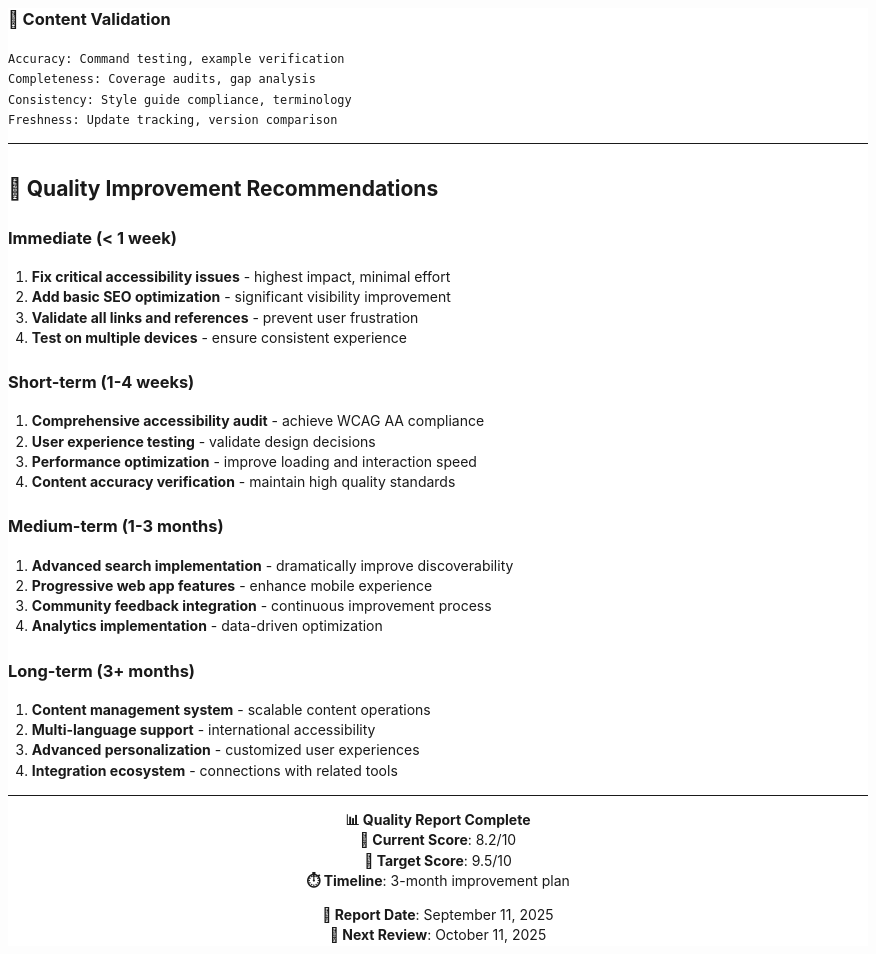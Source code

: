 ### 📝 Content Validation
```
Accuracy: Command testing, example verification
Completeness: Coverage audits, gap analysis
Consistency: Style guide compliance, terminology
Freshness: Update tracking, version comparison
```

---

## 🚀 Quality Improvement Recommendations

### Immediate (< 1 week)
1. **Fix critical accessibility issues** - highest impact, minimal effort
2. **Add basic SEO optimization** - significant visibility improvement
3. **Validate all links and references** - prevent user frustration
4. **Test on multiple devices** - ensure consistent experience

### Short-term (1-4 weeks)
1. **Comprehensive accessibility audit** - achieve WCAG AA compliance
2. **User experience testing** - validate design decisions
3. **Performance optimization** - improve loading and interaction speed
4. **Content accuracy verification** - maintain high quality standards

### Medium-term (1-3 months)
1. **Advanced search implementation** - dramatically improve discoverability
2. **Progressive web app features** - enhance mobile experience
3. **Community feedback integration** - continuous improvement process
4. **Analytics implementation** - data-driven optimization

### Long-term (3+ months)
1. **Content management system** - scalable content operations
2. **Multi-language support** - international accessibility
3. **Advanced personalization** - customized user experiences
4. **Integration ecosystem** - connections with related tools

---

<div align="center">

**📊 Quality Report Complete**  
**🎯 Current Score**: 8.2/10  
**🚀 Target Score**: 9.5/10  
**⏱️ Timeline**: 3-month improvement plan  

**📅 Report Date**: September 11, 2025  
**🔄 Next Review**: October 11, 2025

</div>
